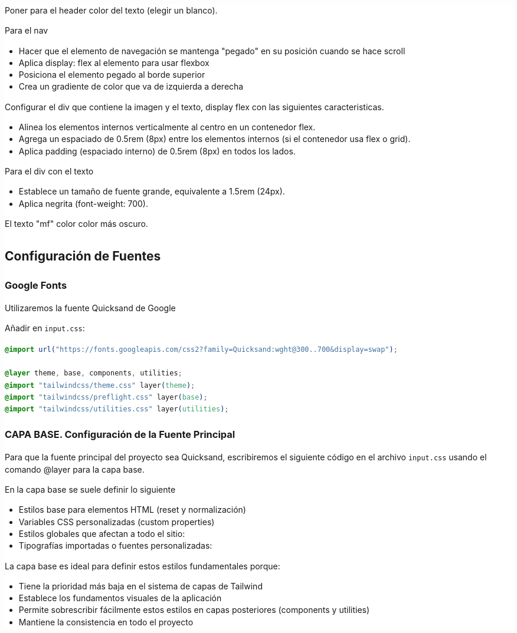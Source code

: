 Poner para el header color del texto (elegir un blanco).

Para el nav
- Hacer que el elemento de navegación se mantenga "pegado" en su posición cuando se hace scroll
- Aplica display: flex al elemento para usar flexbox
- Posiciona el elemento pegado al borde superior 
- Crea un gradiente de color que va de izquierda a derecha
  

Configurar el div que contiene la imagen y el texto, display flex con las siguientes caracteristicas.
- Alinea los elementos internos verticalmente al centro en un contenedor flex.
- Agrega un espaciado de 0.5rem (8px) entre los elementos internos (si el contenedor usa flex o grid).
- Aplica padding (espaciado interno) de 0.5rem (8px) en todos los lados.

Para el div con el texto
- Establece un tamaño de fuente grande, equivalente a 1.5rem (24px).
- Aplica negrita (font-weight: 700).

El texto "mf" color color más oscuro.

## Configuración de Fuentes

### Google Fonts

Utilizaremos la fuente Quicksand de Google

Añadir en `input.css`:

```css
@import url("https://fonts.googleapis.com/css2?family=Quicksand:wght@300..700&display=swap");

@layer theme, base, components, utilities;
@import "tailwindcss/theme.css" layer(theme);
@import "tailwindcss/preflight.css" layer(base);
@import "tailwindcss/utilities.css" layer(utilities);
```

### CAPA BASE. Configuración de la Fuente Principal

Para que la fuente principal del proyecto sea Quicksand, escribiremos el siguiente código en el archivo `input.css` usando el comando @layer para la capa base.

En la capa base se suele definir lo siguiente
- Estilos base para elementos HTML (reset y normalización)
- Variables CSS personalizadas (custom properties)
- Estilos globales que afectan a todo el sitio:
- Tipografías importadas o fuentes personalizadas:

La capa base es ideal para definir estos estilos fundamentales porque:

- Tiene la prioridad más baja en el sistema de capas de Tailwind
- Establece los fundamentos visuales de la aplicación
- Permite sobrescribir fácilmente estos estilos en capas posteriores (components y utilities)
- Mantiene la consistencia en todo el proyecto
